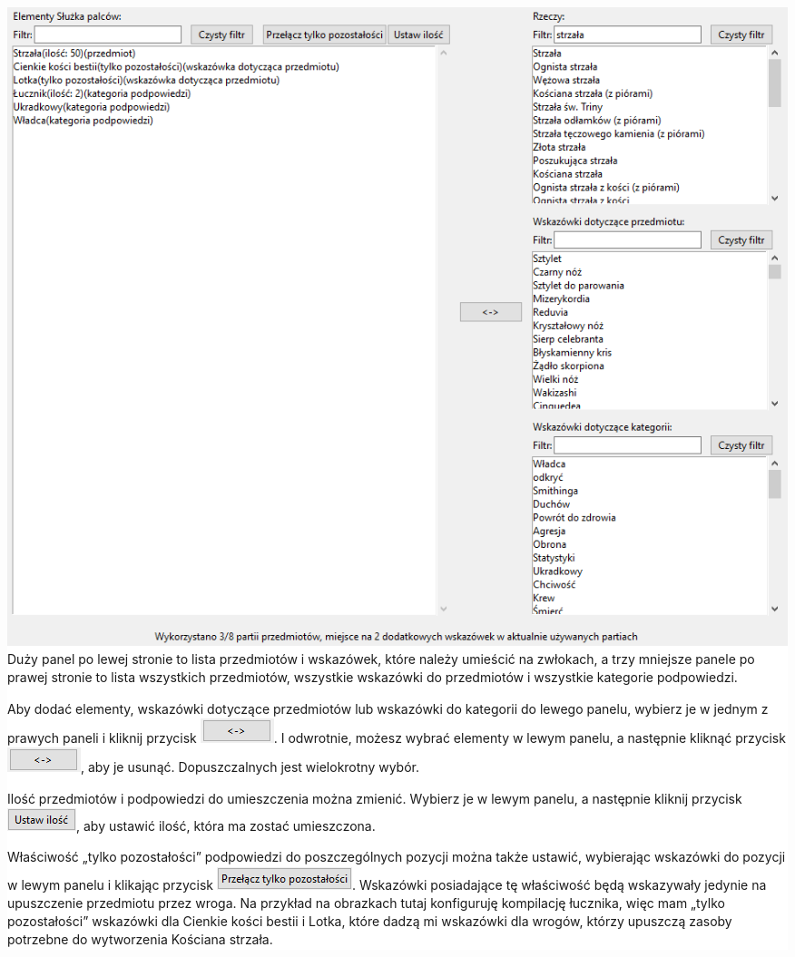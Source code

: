 ![](images/maidenItems_polpl.png)  
Duży panel po lewej stronie to lista przedmiotów i wskazówek, które należy umieścić na zwłokach, a trzy mniejsze panele po prawej stronie to lista wszystkich przedmiotów, wszystkie wskazówki do przedmiotów i wszystkie kategorie podpowiedzi.  
  
Aby dodać elementy, wskazówki dotyczące przedmiotów lub wskazówki do kategorii do lewego panelu, wybierz je w jednym z prawych paneli i kliknij przycisk ![](images/<->.png). I odwrotnie, możesz wybrać elementy w lewym panelu, a następnie kliknąć przycisk ![](images/<->.png), aby je usunąć. Dopuszczalnych jest wielokrotny wybór.  
  
Ilość przedmiotów i podpowiedzi do umieszczenia można zmienić. Wybierz je w lewym panelu, a następnie kliknij przycisk ![](images/setQuantity_polpl.png), aby ustawić ilość, która ma zostać umieszczona.  
  
Właściwość „tylko pozostałości” podpowiedzi do poszczególnych pozycji można także ustawić, wybierając wskazówki do pozycji w lewym panelu i klikając przycisk ![](images/dropOnly_polpl.png). Wskazówki posiadające tę właściwość będą wskazywały jedynie na upuszczenie przedmiotu przez wroga. Na przykład na obrazkach tutaj konfiguruję kompilację łucznika, więc mam „tylko pozostałości” wskazówki dla Cienkie kości bestii i Lotka, które dadzą mi wskazówki dla wrogów, którzy upuszczą zasoby potrzebne do wytworzenia Kościana strzała.  
  